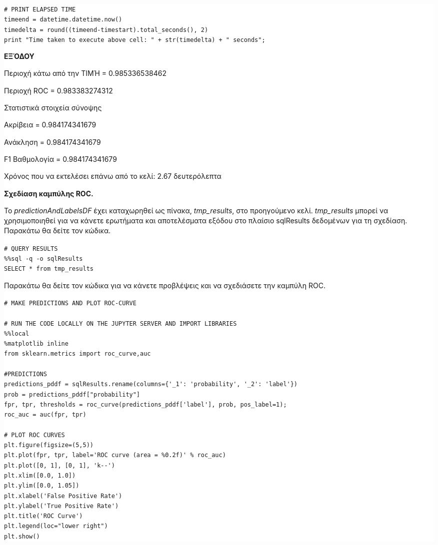     # PRINT ELAPSED TIME    
    timeend = datetime.datetime.now()
    timedelta = round((timeend-timestart).total_seconds(), 2) 
    print "Time taken to execute above cell: " + str(timedelta) + " seconds"; 


**ΕΞΌΔΟΥ**

Περιοχή κάτω από την ΤΙΜΉ = 0.985336538462

Περιοχή ROC = 0.983383274312

Στατιστικά στοιχεία σύνοψης

Ακρίβεια = 0.984174341679

Ανάκληση = 0.984174341679

F1 Βαθμολογία = 0.984174341679

Χρόνος που να εκτελέσει επάνω από το κελί: 2.67 δευτερόλεπτα


**Σχεδίαση καμπύλης ROC.**

Το *predictionAndLabelsDF* έχει καταχωρηθεί ως πίνακα, *tmp_results*, στο προηγούμενο κελί. *tmp_results* μπορεί να χρησιμοποιηθεί για να κάνετε ερωτήματα και αποτελέσματα εξόδου στο πλαίσιο sqlResults δεδομένων για τη σχεδίαση. Παρακάτω θα δείτε τον κώδικα.


    # QUERY RESULTS                              
    %%sql -q -o sqlResults
    SELECT * from tmp_results


Παρακάτω θα δείτε τον κώδικα για να κάνετε προβλέψεις και να σχεδιάσετε την καμπύλη ROC.

    # MAKE PREDICTIONS AND PLOT ROC-CURVE

    # RUN THE CODE LOCALLY ON THE JUPYTER SERVER AND IMPORT LIBRARIES                              
    %%local
    %matplotlib inline
    from sklearn.metrics import roc_curve,auc
    
    #PREDICTIONS
    predictions_pddf = sqlResults.rename(columns={'_1': 'probability', '_2': 'label'})
    prob = predictions_pddf["probability"] 
    fpr, tpr, thresholds = roc_curve(predictions_pddf['label'], prob, pos_label=1);
    roc_auc = auc(fpr, tpr)
    
    # PLOT ROC CURVES
    plt.figure(figsize=(5,5))
    plt.plot(fpr, tpr, label='ROC curve (area = %0.2f)' % roc_auc)
    plt.plot([0, 1], [0, 1], 'k--')
    plt.xlim([0.0, 1.0])
    plt.ylim([0.0, 1.05])
    plt.xlabel('False Positive Rate')
    plt.ylabel('True Positive Rate')
    plt.title('ROC Curve')
    plt.legend(loc="lower right")
    plt.show()
    
